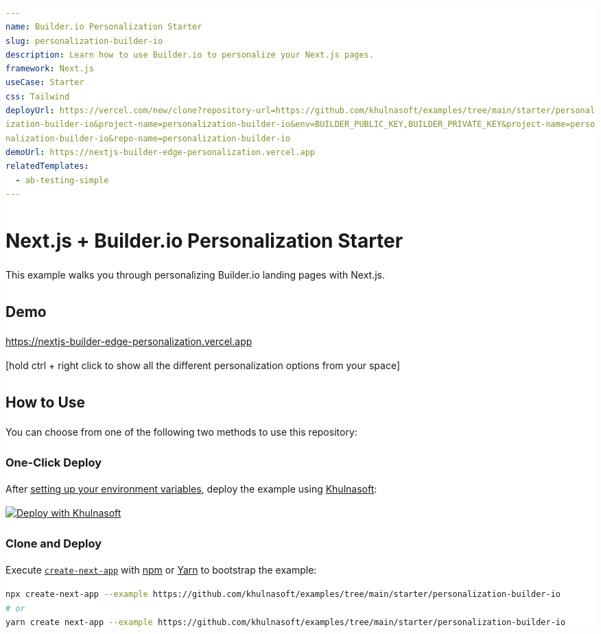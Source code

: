 ```yaml
---
name: Builder.io Personalization Starter
slug: personalization-builder-io
description: Learn how to use Builder.io to personalize your Next.js pages.
framework: Next.js
useCase: Starter
css: Tailwind
deployUrl: https://vercel.com/new/clone?repository-url=https://github.com/khulnasoft/examples/tree/main/starter/personalization-builder-io&project-name=personalization-builder-io&env=BUILDER_PUBLIC_KEY,BUILDER_PRIVATE_KEY&project-name=personalization-builder-io&repo-name=personalization-builder-io
demoUrl: https://nextjs-builder-edge-personalization.vercel.app
relatedTemplates:
  - ab-testing-simple
---
```


# Next.js + Builder.io Personalization Starter

This example walks you through personalizing Builder.io landing pages with Next.js.

## Demo

https://nextjs-builder-edge-personalization.vercel.app

[hold ctrl + right click to show all the different personalization options from your space]

## How to Use

You can choose from one of the following two methods to use this repository:

### One-Click Deploy

After [setting up your environment variables](#set-up-environment-variables), deploy the example using [Khulnasoft](https://vercel.com?utm_source=github&utm_medium=readme):

[![Deploy with Khulnasoft](https://vercel.com/button)](https://vercel.com/new/clone?repository-url=https://github.com/khulnasoft/examples/tree/main/starter/personalization-builder-io&project-name=personalization-builder-io&env=BUILDER_PUBLIC_KEY,BUILDER_PRIVATE_KEY&project-name=personalization-builder-io&repo-name=personalization-builder-io)

### Clone and Deploy

Execute [`create-next-app`](https://github.com/khulnasoft/next.js/tree/canary/packages/create-next-app) with [npm](https://docs.npmjs.com/cli/init) or [Yarn](https://yarnpkg.com/lang/en/docs/cli/create/) to bootstrap the example:

```bash
npx create-next-app --example https://github.com/khulnasoft/examples/tree/main/starter/personalization-builder-io
# or
yarn create next-app --example https://github.com/khulnasoft/examples/tree/main/starter/personalization-builder-io
```
